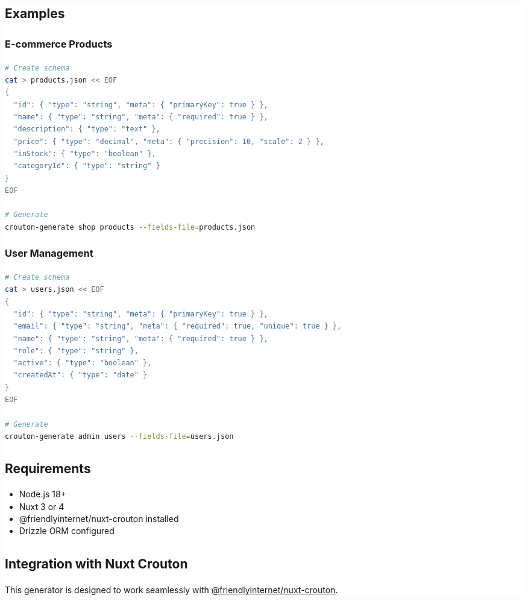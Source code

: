 ## Examples

### E-commerce Products

```bash
# Create schema
cat > products.json << EOF
{
  "id": { "type": "string", "meta": { "primaryKey": true } },
  "name": { "type": "string", "meta": { "required": true } },
  "description": { "type": "text" },
  "price": { "type": "decimal", "meta": { "precision": 10, "scale": 2 } },
  "inStock": { "type": "boolean" },
  "categoryId": { "type": "string" }
}
EOF

# Generate
crouton-generate shop products --fields-file=products.json
```

### User Management

```bash
# Create schema
cat > users.json << EOF
{
  "id": { "type": "string", "meta": { "primaryKey": true } },
  "email": { "type": "string", "meta": { "required": true, "unique": true } },
  "name": { "type": "string", "meta": { "required": true } },
  "role": { "type": "string" },
  "active": { "type": "boolean" },
  "createdAt": { "type": "date" }
}
EOF

# Generate
crouton-generate admin users --fields-file=users.json
```

## Requirements

- Node.js 18+
- Nuxt 3 or 4
- @friendlyinternet/nuxt-crouton installed
- Drizzle ORM configured

## Integration with Nuxt Crouton

This generator is designed to work seamlessly with [@friendlyinternet/nuxt-crouton](https://www.npmjs.com/package/@friendlyinternet/nuxt-crouton).
